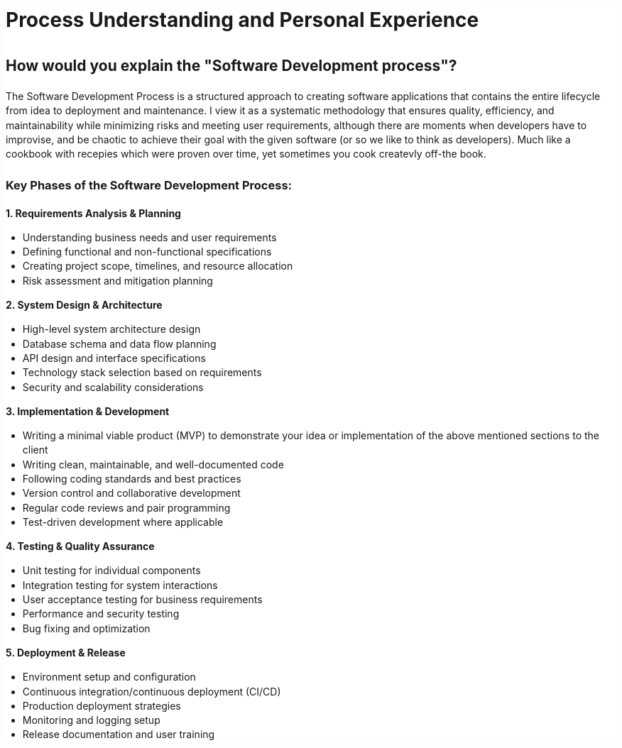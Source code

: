 # Process Understanding and Personal Experience

## How would you explain the "Software Development process"?

The Software Development Process is a structured approach to creating software applications that contains the entire lifecycle from idea to deployment and maintenance. I view it as a systematic methodology that ensures quality, efficiency, and maintainability while minimizing risks and meeting user requirements, although there are moments when developers have to improvise, and be chaotic to achieve their goal with the given software (or so we like to think as developers). Much like a cookbook with recepies which were proven over time, yet sometimes you cook createvly off-the book.

### Key Phases of the Software Development Process:

**1. Requirements Analysis & Planning**

- Understanding business needs and user requirements
- Defining functional and non-functional specifications
- Creating project scope, timelines, and resource allocation
- Risk assessment and mitigation planning

**2. System Design & Architecture**

- High-level system architecture design
- Database schema and data flow planning
- API design and interface specifications
- Technology stack selection based on requirements
- Security and scalability considerations

**3. Implementation & Development**

- Writing a minimal viable product (MVP) to demonstrate your idea or implementation of the above mentioned sections to the client
- Writing clean, maintainable, and well-documented code
- Following coding standards and best practices
- Version control and collaborative development
- Regular code reviews and pair programming
- Test-driven development where applicable

**4. Testing & Quality Assurance**

- Unit testing for individual components
- Integration testing for system interactions
- User acceptance testing for business requirements
- Performance and security testing
- Bug fixing and optimization

**5. Deployment & Release**

- Environment setup and configuration
- Continuous integration/continuous deployment (CI/CD)
- Production deployment strategies
- Monitoring and logging setup
- Release documentation and user training
